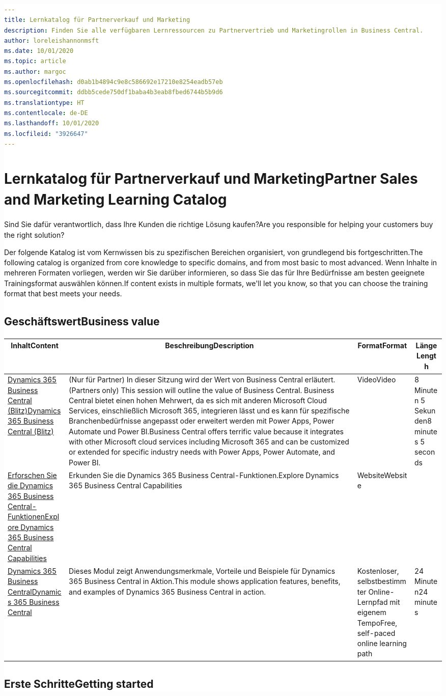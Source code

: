 ```yaml
---
title: Lernkatalog für Partnerverkauf und Marketing
description: Finden Sie alle verfügbaren Lernressourcen zu Partnervertrieb und Marketingrollen in Business Central.
author: loreleishannonmsft
ms.date: 10/01/2020
ms.topic: article
ms.author: margoc
ms.openlocfilehash: d0ab1b4894c9e8c586692e17210e8254eadb57eb
ms.sourcegitcommit: ddbb5cede750df1baba4b3eab8fbed6744b5b9d6
ms.translationtype: HT
ms.contentlocale: de-DE
ms.lasthandoff: 10/01/2020
ms.locfileid: "3926647"
---
```

# <a name="partner-sales-and-marketing-learning-catalog"></a><span data-ttu-id="d1557-103">Lernkatalog für Partnerverkauf und Marketing</span><span class="sxs-lookup"><span data-stu-id="d1557-103">Partner Sales and Marketing Learning Catalog</span></span>

<span data-ttu-id="d1557-104">Sind Sie dafür verantwortlich, dass Ihre Kunden die richtige Lösung kaufen?</span><span class="sxs-lookup"><span data-stu-id="d1557-104">Are you responsible for helping your customers buy the right solution?</span></span>

<span data-ttu-id="d1557-105">Der folgende Katalog ist vom Kernwissen bis zu spezifischen Bereichen organisiert, von grundlegend bis fortgeschritten.</span><span class="sxs-lookup"><span data-stu-id="d1557-105">The following catalog is organized from core knowledge to specific domains, and from most basic to most advanced.</span></span> <span data-ttu-id="d1557-106">Wenn Inhalte in mehreren Formaten vorliegen, werden wir Sie darüber informieren, so dass Sie das für Ihre Bedürfnisse am besten geeignete Trainingsformat auswählen können.</span><span class="sxs-lookup"><span data-stu-id="d1557-106">If content exists in multiple formats, we'll let you know, so that you can choose the training format that best meets your needs.</span></span>  

## <a name="business-value"></a><span data-ttu-id="d1557-107">Geschäftswert<a name="busvalue"></a></span><span class="sxs-lookup"><span data-stu-id="d1557-107">Business value<a name="busvalue"></a></span></span>

| <span data-ttu-id="d1557-108">Inhalt</span><span class="sxs-lookup"><span data-stu-id="d1557-108">Content</span></span>     | <span data-ttu-id="d1557-109">Beschreibung</span><span class="sxs-lookup"><span data-stu-id="d1557-109">Description</span></span>    | <span data-ttu-id="d1557-110">Format</span><span class="sxs-lookup"><span data-stu-id="d1557-110">Format</span></span>                                | <span data-ttu-id="d1557-111">Länge</span><span class="sxs-lookup"><span data-stu-id="d1557-111">Length</span></span>              |
|-------------|----------------|---------------------------------------|---------------------|
| [<span data-ttu-id="d1557-112">Dynamics 365 Business Central (Blitz)</span><span class="sxs-lookup"><span data-stu-id="d1557-112">Dynamics 365 Business Central (Blitz)</span></span>](https://mbspartner.microsoft.com/D365/Videos/101760)                              | <span data-ttu-id="d1557-113">(Nur für Partner) In dieser Sitzung wird der Wert von Business Central erläutert.</span><span class="sxs-lookup"><span data-stu-id="d1557-113">(Partners only) This session will outline the value of Business Central.</span></span> <span data-ttu-id="d1557-114">Business Central bietet einen hohen Mehrwert, da es sich mit anderen Microsoft Cloud Services, einschließlich Microsoft 365, integrieren lässt und es kann für spezifische Branchenbedürfnisse angepasst oder erweitert werden mit Power Apps, Power Automate und Power BI.</span><span class="sxs-lookup"><span data-stu-id="d1557-114">Business Central offers terrific value because it integrates with other Microsoft cloud services including Microsoft 365 and can be customized or extended for specific industry needs with Power Apps, Power Automate, and Power BI.</span></span> | <span data-ttu-id="d1557-115">Video</span><span class="sxs-lookup"><span data-stu-id="d1557-115">Video</span></span>                                 | <span data-ttu-id="d1557-116">8 Minuten 5 Sekunden</span><span class="sxs-lookup"><span data-stu-id="d1557-116">8 minutes 5 seconds</span></span> |
| [<span data-ttu-id="d1557-117">Erforschen Sie die Dynamics 365 Business Central-Funktionen</span><span class="sxs-lookup"><span data-stu-id="d1557-117">Explore Dynamics 365 Business Central Capabilities</span></span>](https://dynamics.microsoft.com/business-central/capabilities/) | <span data-ttu-id="d1557-118">Erkunden Sie die Dynamics 365 Business Central-Funktionen.</span><span class="sxs-lookup"><span data-stu-id="d1557-118">Explore Dynamics 365 Business Central Capabilities</span></span>    | <span data-ttu-id="d1557-119">Website</span><span class="sxs-lookup"><span data-stu-id="d1557-119">Website</span></span>    |                     |
| [<span data-ttu-id="d1557-120">Dynamics 365 Business Central</span><span class="sxs-lookup"><span data-stu-id="d1557-120">Dynamics 365 Business Central</span></span>](https://docs.microsoft.com/learn/modules/dynamics-365-business-central/)            | <span data-ttu-id="d1557-121">Dieses Modul zeigt Anwendungsmerkmale, Vorteile und Beispiele für Dynamics 365 Business Central in Aktion.</span><span class="sxs-lookup"><span data-stu-id="d1557-121">This module shows application features, benefits, and examples of Dynamics 365 Business Central in action.</span></span>    | <span data-ttu-id="d1557-122">Kostenloser, selbstbestimmter Online-Lernpfad mit eigenem Tempo</span><span class="sxs-lookup"><span data-stu-id="d1557-122">Free, self-paced online learning path</span></span> | <span data-ttu-id="d1557-123">24 Minuten</span><span class="sxs-lookup"><span data-stu-id="d1557-123">24 minutes</span></span>          |

## <a name="getting-started"></a><span data-ttu-id="d1557-124">Erste Schritte<a name="get-started"></a></span><span class="sxs-lookup"><span data-stu-id="d1557-124">Getting started<a name="get-started"></a></span></span>
